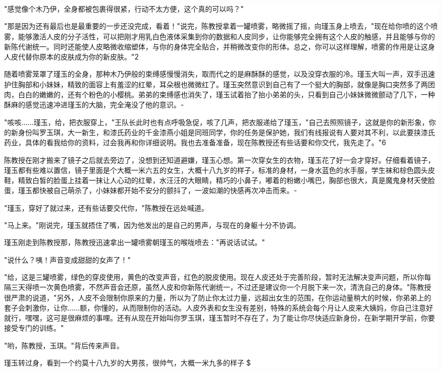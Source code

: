

"感觉像个木乃伊，全身都被包裹得很紧，行动不太方便，这个真的可以吗？"





"那是因为还有最后也是最重要的一步还没完成，看着！"说完，陈教授拿着一罐喷雾，略微摇了摇，向瑾玉身上喷去，"现在给你喷的这个喷雾，能够激活人皮的分子活性，可以把刚才用乳白色液体采集到你的数据和人皮同步，让你能够完全拥有这个人皮的触感，并且能够与你的新陈代谢统一。同时还能使人皮略微收缩塑体，与你的身体完全贴合，并稍微改变你的形体。总之，你可以这样理解，喷雾的作用是让这身人皮代替你原本的皮肤成为你的新皮肤。"2





随着喷雾笼罩了瑾玉的全身，那种木乃伊般的束缚感慢慢消失，取而代之的是麻酥酥的感觉，以及没穿衣服的冷。瑾玉大叫一声，双手迅速护住胸部和小妹妹，精致的面容上有羞涩的红晕，耳朵根也微微红了。瑾玉突然意识到自己有了一个挺大的胸部，就像是胸口突然多了两团肉，白白的嫩嫩的，还有个粉色的小樱桃。弟弟的束缚感也消失了，瑾玉试着抬了抬小弟弟的头，只看到自己小妹妹微微颤动了几下，一种酥麻的感觉迅速冲进瑾玉的大脑，完全淹没了他的意识。-



"咳咳......瑾玉，给，把衣服穿上，"王队长此时也有点呼吸急促，咳了几声，把衣服递给了瑾玉，"自己去照照镜子，这就是你的新形象，你的新身份叫罗玉琪，大一新生，和漆氏药业的千金漆燕小姐是同班同学，你的任务是保护她，我们有线报说有人要对其不利，以此要挟漆氏药业，具体的看我给你的资料，过会我再和你详细说明。我也去准备准备，现在陈教授还有些话要和你交代，我先走了。"6



陈教授在刚才搬来了镜子之后就去旁边了，没想到还知道避嫌，瑾玉心想。第一次穿女生的衣物，瑾玉花了好一会才穿好。仔细看着镜子，瑾玉都有些难以置信，镜子里面是个大概一米六五的女生，大概十八九岁的样子，标准的身材，一身水蓝色的水手服，学生袜和棕色圆头皮鞋，精致白皙的脸蛋上挂着一抹让人心动的红晕，水汪汪的大眼睛，精巧的小鼻子，嘟着的粉嫩小嘴巴，胸部也很大，真是魔鬼身材天使脸蛋，瑾玉都快被自己萌杀了，小妹妹都开始不安分的颤抖了，一波如潮的快感再次冲击而来。-





"瑾玉，穿好了就过来，还有些话要交代你，"陈教授在远处喊道。





"马上来。"刚说完，瑾玉就捂住了嘴，因为他发出的是自己的男声，与现在的身躯十分不协调。





瑾玉刚走到陈教授那，陈教授迅速拿出一罐喷雾朝瑾玉的喉咙喷去："再说话试试。"



"说什么？咦！声音变成甜甜的女声了！"





"给，这是三罐喷雾，绿色的穿皮使用，黄色的改变声音，红色的脱皮使用。现在人皮还处于完善阶段，暂时无法解决变声问题，所以你每隔三天得喷一次黄色喷雾，不然声音会还原，虽然人皮和你新陈代谢统一，不过还是建议你一个月脱下来一次，清洗自己的身体。"陈教授很严肃的说道，"另外，人皮不会限制你原来的力量，所以为了防止你太过力量，远超出女生的范围，在你运动量稍大的时候，你弟弟上的套子会刺激你，让你......额，你懂的，从而限制你的活动。人皮外表和女生没有差别，特殊的系统会每个月让人皮来大姨妈，你自己注意好就行，嘿嘿，这可是很麻烦的事哩。还有从现在开始叫你罗玉琪，瑾玉暂时不存在了，为了能让你尽快适应新身份，在新学期开学前，你要接受专门的训练。"





"哟，陈教授，玉琪。"背后传来声音。





瑾玉转过身，看到一个约莫十八九岁的大男孩，很帅气，大概一米九多的样子 $
